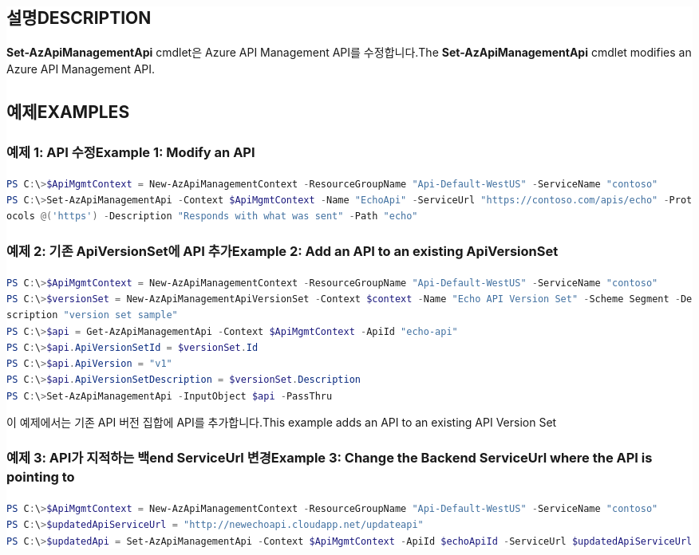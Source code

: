 ## <span data-ttu-id="6c286-107">설명</span><span class="sxs-lookup"><span data-stu-id="6c286-107">DESCRIPTION</span></span>
<span data-ttu-id="6c286-108">**Set-AzApiManagementApi** cmdlet은 Azure API Management API를 수정합니다.</span><span class="sxs-lookup"><span data-stu-id="6c286-108">The **Set-AzApiManagementApi** cmdlet modifies an Azure API Management API.</span></span>

## <span data-ttu-id="6c286-109">예제</span><span class="sxs-lookup"><span data-stu-id="6c286-109">EXAMPLES</span></span>

### <span data-ttu-id="6c286-110">예제 1: API 수정</span><span class="sxs-lookup"><span data-stu-id="6c286-110">Example 1: Modify an API</span></span>
```powershell
PS C:\>$ApiMgmtContext = New-AzApiManagementContext -ResourceGroupName "Api-Default-WestUS" -ServiceName "contoso"
PS C:\>Set-AzApiManagementApi -Context $ApiMgmtContext -Name "EchoApi" -ServiceUrl "https://contoso.com/apis/echo" -Protocols @('https') -Description "Responds with what was sent" -Path "echo"
```

### <span data-ttu-id="6c286-111">예제 2: 기존 ApiVersionSet에 API 추가</span><span class="sxs-lookup"><span data-stu-id="6c286-111">Example 2: Add an API to an existing ApiVersionSet</span></span>
```powershell
PS C:\>$ApiMgmtContext = New-AzApiManagementContext -ResourceGroupName "Api-Default-WestUS" -ServiceName "contoso"
PS C:\>$versionSet = New-AzApiManagementApiVersionSet -Context $context -Name "Echo API Version Set" -Scheme Segment -Description "version set sample"
PS C:\>$api = Get-AzApiManagementApi -Context $ApiMgmtContext -ApiId "echo-api"
PS C:\>$api.ApiVersionSetId = $versionSet.Id
PS C:\>$api.ApiVersion = "v1"
PS C:\>$api.ApiVersionSetDescription = $versionSet.Description
PS C:\>Set-AzApiManagementApi -InputObject $api -PassThru
```

<span data-ttu-id="6c286-112">이 예제에서는 기존 API 버전 집합에 API를 추가합니다.</span><span class="sxs-lookup"><span data-stu-id="6c286-112">This example adds an API to an existing API Version Set</span></span>

### <span data-ttu-id="6c286-113">예제 3: API가 지적하는 백end ServiceUrl 변경</span><span class="sxs-lookup"><span data-stu-id="6c286-113">Example 3: Change the Backend ServiceUrl where the API is pointing to</span></span>
```powershell
PS C:\>$ApiMgmtContext = New-AzApiManagementContext -ResourceGroupName "Api-Default-WestUS" -ServiceName "contoso"
PS C:\>$updatedApiServiceUrl = "http://newechoapi.cloudapp.net/updateapi"
PS C:\>$updatedApi = Set-AzApiManagementApi -Context $ApiMgmtContext -ApiId $echoApiId -ServiceUrl $updatedApiServiceUrl
```
